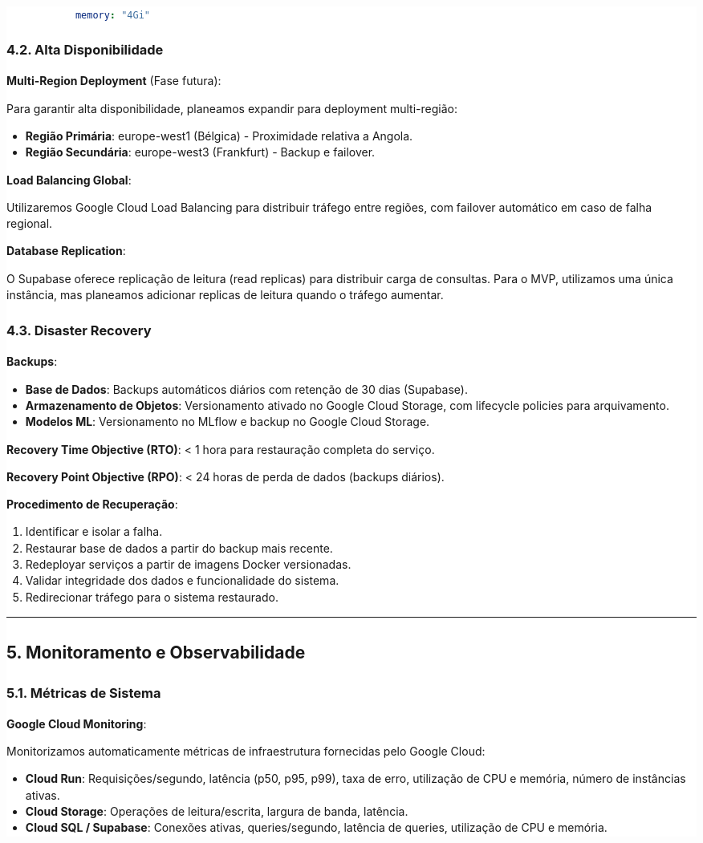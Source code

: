 ```yaml
            memory: "4Gi"
```

### 4.2. Alta Disponibilidade

**Multi-Region Deployment** (Fase futura):

Para garantir alta disponibilidade, planeamos expandir para deployment multi-região:
- **Região Primária**: europe-west1 (Bélgica) - Proximidade relativa a Angola.
- **Região Secundária**: europe-west3 (Frankfurt) - Backup e failover.

**Load Balancing Global**:

Utilizaremos Google Cloud Load Balancing para distribuir tráfego entre regiões, com failover automático em caso de falha regional.

**Database Replication**:

O Supabase oferece replicação de leitura (read replicas) para distribuir carga de consultas. Para o MVP, utilizamos uma única instância, mas planeamos adicionar replicas de leitura quando o tráfego aumentar.

### 4.3. Disaster Recovery

**Backups**:

- **Base de Dados**: Backups automáticos diários com retenção de 30 dias (Supabase).
- **Armazenamento de Objetos**: Versionamento ativado no Google Cloud Storage, com lifecycle policies para arquivamento.
- **Modelos ML**: Versionamento no MLflow e backup no Google Cloud Storage.

**Recovery Time Objective (RTO)**: < 1 hora para restauração completa do serviço.

**Recovery Point Objective (RPO)**: < 24 horas de perda de dados (backups diários).

**Procedimento de Recuperação**:

1. Identificar e isolar a falha.
2. Restaurar base de dados a partir do backup mais recente.
3. Redeployar serviços a partir de imagens Docker versionadas.
4. Validar integridade dos dados e funcionalidade do sistema.
5. Redirecionar tráfego para o sistema restaurado.

---

## 5. Monitoramento e Observabilidade

### 5.1. Métricas de Sistema

**Google Cloud Monitoring**:

Monitorizamos automaticamente métricas de infraestrutura fornecidas pelo Google Cloud:
- **Cloud Run**: Requisições/segundo, latência (p50, p95, p99), taxa de erro, utilização de CPU e memória, número de instâncias ativas.
- **Cloud Storage**: Operações de leitura/escrita, largura de banda, latência.
- **Cloud SQL / Supabase**: Conexões ativas, queries/segundo, latência de queries, utilização de CPU e memória.
